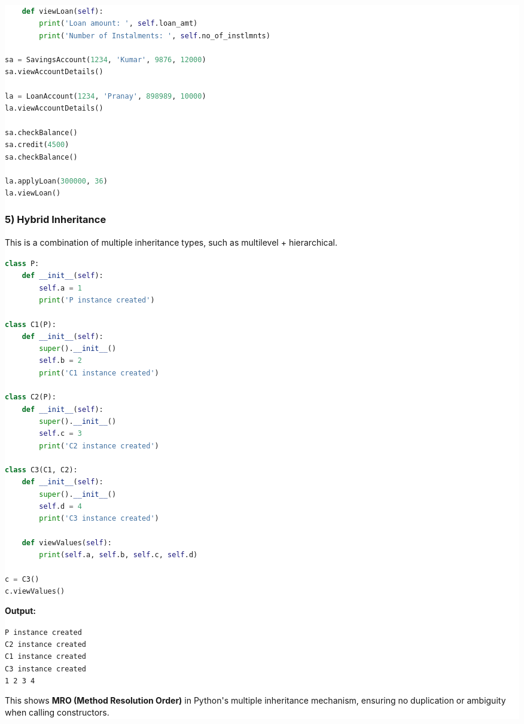 ```python
    def viewLoan(self):
        print('Loan amount: ', self.loan_amt)
        print('Number of Instalments: ', self.no_of_instlmnts)

sa = SavingsAccount(1234, 'Kumar', 9876, 12000)
sa.viewAccountDetails()

la = LoanAccount(1234, 'Pranay', 898989, 10000)
la.viewAccountDetails()

sa.checkBalance()
sa.credit(4500)
sa.checkBalance()

la.applyLoan(300000, 36)
la.viewLoan()
```

### 5) Hybrid Inheritance

This is a combination of multiple inheritance types, such as multilevel + hierarchical.

```python
class P:
    def __init__(self):
        self.a = 1
        print('P instance created')

class C1(P):
    def __init__(self):
        super().__init__()
        self.b = 2
        print('C1 instance created')

class C2(P):
    def __init__(self):
        super().__init__()
        self.c = 3
        print('C2 instance created')

class C3(C1, C2):
    def __init__(self):
        super().__init__()
        self.d = 4
        print('C3 instance created')

    def viewValues(self):
        print(self.a, self.b, self.c, self.d)

c = C3()
c.viewValues()
```

**Output:**

```
P instance created
C2 instance created
C1 instance created
C3 instance created
1 2 3 4
```

This shows **MRO (Method Resolution Order)** in Python's multiple inheritance mechanism, ensuring no duplication or ambiguity when calling constructors.

